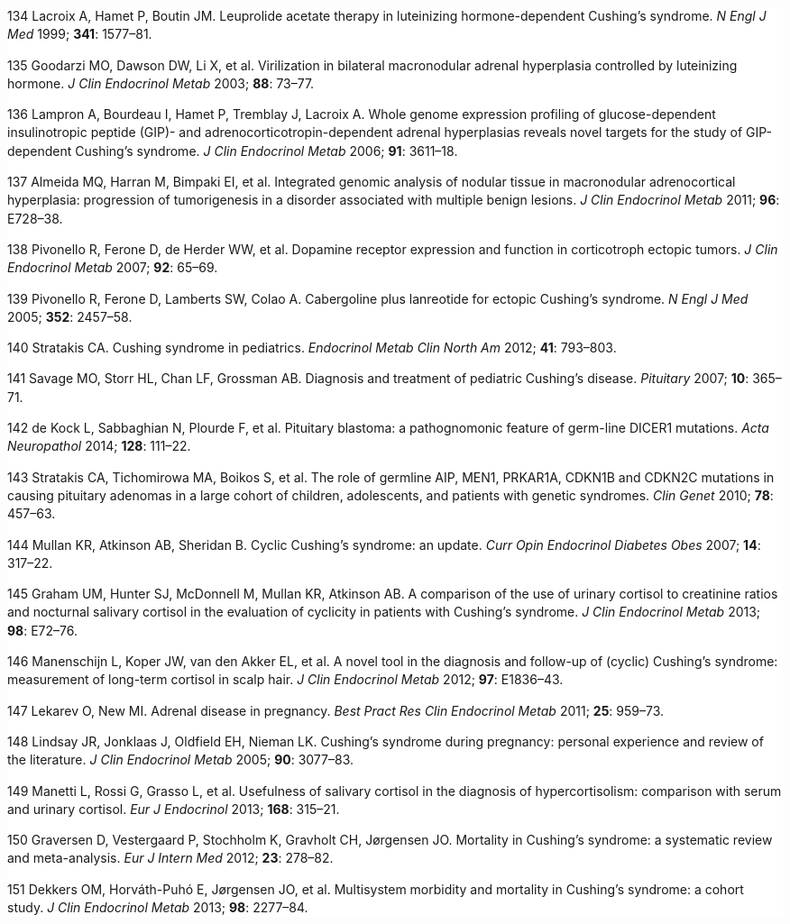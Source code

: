 134 Lacroix A, Hamet P, Boutin JM. Leuprolide acetate therapy in luteinizing hormone-dependent Cushing’s syndrome. *N Engl J Med* 1999; **341**: 1577–81.

135 Goodarzi MO, Dawson DW, Li X, et al. Virilization in bilateral macronodular adrenal hyperplasia controlled by luteinizing hormone. *J Clin Endocrinol Metab* 2003; **88**: 73–77.

136 Lampron A, Bourdeau I, Hamet P, Tremblay J, Lacroix A. Whole genome expression profiling of glucose-dependent insulinotropic peptide (GIP)- and adrenocorticotropin-dependent adrenal hyperplasias reveals novel targets for the study of GIP-dependent Cushing’s syndrome. *J Clin Endocrinol Metab* 2006; **91**: 3611–18.

137 Almeida MQ, Harran M, Bimpaki EI, et al. Integrated genomic analysis of nodular tissue in macronodular adrenocortical hyperplasia: progression of tumorigenesis in a disorder associated with multiple benign lesions. *J Clin Endocrinol Metab* 2011; **96**: E728–38.

138 Pivonello R, Ferone D, de Herder WW, et al. Dopamine receptor expression and function in corticotroph ectopic tumors. *J Clin Endocrinol Metab* 2007; **92**: 65–69.

139 Pivonello R, Ferone D, Lamberts SW, Colao A. Cabergoline plus lanreotide for ectopic Cushing’s syndrome. *N Engl J Med* 2005; **352**: 2457–58.

140 Stratakis CA. Cushing syndrome in pediatrics. *Endocrinol Metab Clin North Am* 2012; **41**: 793–803.

141 Savage MO, Storr HL, Chan LF, Grossman AB. Diagnosis and treatment of pediatric Cushing’s disease. *Pituitary* 2007; **10**: 365–71.

142 de Kock L, Sabbaghian N, Plourde F, et al. Pituitary blastoma: a pathognomonic feature of germ-line DICER1 mutations. *Acta Neuropathol* 2014; **128**: 111–22.

143 Stratakis CA, Tichomirowa MA, Boikos S, et al. The role of germline AIP, MEN1, PRKAR1A, CDKN1B and CDKN2C mutations in causing pituitary adenomas in a large cohort of children, adolescents, and patients with genetic syndromes. *Clin Genet* 2010; **78**: 457–63.

144 Mullan KR, Atkinson AB, Sheridan B. Cyclic Cushing’s syndrome: an update. *Curr Opin Endocrinol Diabetes Obes* 2007; **14**: 317–22.

145 Graham UM, Hunter SJ, McDonnell M, Mullan KR, Atkinson AB. A comparison of the use of urinary cortisol to creatinine ratios and nocturnal salivary cortisol in the evaluation of cyclicity in patients with Cushing’s syndrome. *J Clin Endocrinol Metab* 2013; **98**: E72–76.

146 Manenschijn L, Koper JW, van den Akker EL, et al. A novel tool in the diagnosis and follow-up of (cyclic) Cushing’s syndrome: measurement of long-term cortisol in scalp hair. *J Clin Endocrinol Metab* 2012; **97**: E1836–43.

147 Lekarev O, New MI. Adrenal disease in pregnancy. *Best Pract Res Clin Endocrinol Metab* 2011; **25**: 959–73.

148 Lindsay JR, Jonklaas J, Oldfield EH, Nieman LK. Cushing’s syndrome during pregnancy: personal experience and review of the literature. *J Clin Endocrinol Metab* 2005; **90**: 3077–83.

149 Manetti L, Rossi G, Grasso L, et al. Usefulness of salivary cortisol in the diagnosis of hypercortisolism: comparison with serum and urinary cortisol. *Eur J Endocrinol* 2013; **168**: 315–21.

150 Graversen D, Vestergaard P, Stochholm K, Gravholt CH, Jørgensen JO. Mortality in Cushing’s syndrome: a systematic review and meta-analysis. *Eur J Intern Med* 2012; **23**: 278–82.

151 Dekkers OM, Horváth-Puhó E, Jørgensen JO, et al. Multisystem morbidity and mortality in Cushing’s syndrome: a cohort study. *J Clin Endocrinol Metab* 2013; **98**: 2277–84.
